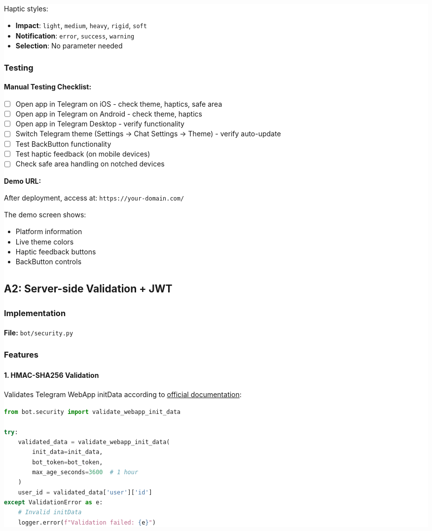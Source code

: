Haptic styles:
- **Impact**: `light`, `medium`, `heavy`, `rigid`, `soft`
- **Notification**: `error`, `success`, `warning`
- **Selection**: No parameter needed

### Testing

**Manual Testing Checklist:**

- [ ] Open app in Telegram on iOS - check theme, haptics, safe area
- [ ] Open app in Telegram on Android - check theme, haptics
- [ ] Open app in Telegram Desktop - verify functionality
- [ ] Switch Telegram theme (Settings → Chat Settings → Theme) - verify auto-update
- [ ] Test BackButton functionality
- [ ] Test haptic feedback (on mobile devices)
- [ ] Check safe area handling on notched devices

**Demo URL:**

After deployment, access at: `https://your-domain.com/`

The demo screen shows:
- Platform information
- Live theme colors
- Haptic feedback buttons
- BackButton controls

## A2: Server-side Validation + JWT

### Implementation

**File:** `bot/security.py`

### Features

#### 1. HMAC-SHA256 Validation

Validates Telegram WebApp initData according to [official documentation](https://core.telegram.org/bots/webapps#validating-data-received-via-the-mini-app):

```python
from bot.security import validate_webapp_init_data

try:
    validated_data = validate_webapp_init_data(
        init_data=init_data,
        bot_token=bot_token,
        max_age_seconds=3600  # 1 hour
    )
    user_id = validated_data['user']['id']
except ValidationError as e:
    # Invalid initData
    logger.error(f"Validation failed: {e}")
```
